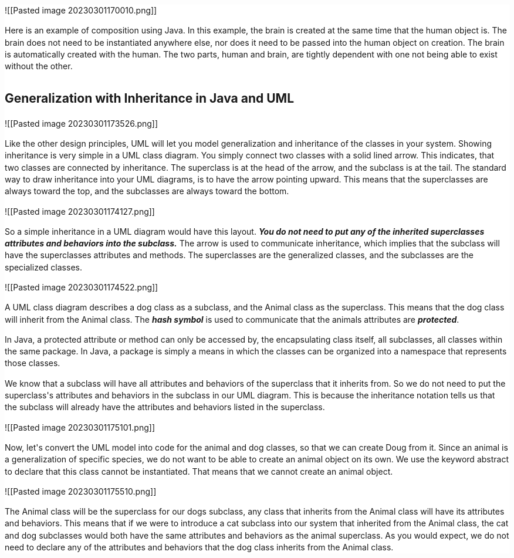 ![[Pasted image 20230301170010.png]]

Here is an example of composition using Java. In this example, the brain is created at the same time that the human object is. The brain does not need to be instantiated anywhere else, nor does it need to be passed into the human object on creation. The brain is automatically created with the human. The two parts, human and brain, are tightly dependent with one not being able to exist without the other. 

## Generalization with Inheritance in Java and UML

![[Pasted image 20230301173526.png]]

Like the other design principles, UML will let you model generalization and inheritance of the classes in your system. Showing inheritance is very simple in a UML class diagram. You simply connect two classes with a solid lined arrow. This indicates, that two classes are connected by inheritance. The superclass is at the head of the arrow, and the subclass is at the tail. The standard way to draw inheritance into your UML diagrams, is to have the arrow pointing upward. This means that the superclasses are always toward the top, and the subclasses are always toward the bottom.

![[Pasted image 20230301174127.png]]

So a simple inheritance in a UML diagram would have this layout. ***You do not need to put any of the inherited superclasses attributes and behaviors into the subclass.*** The arrow is used to communicate inheritance, which implies that the subclass will have the superclasses attributes and methods. The superclasses are the generalized classes, and the subclasses are the specialized classes. 

![[Pasted image 20230301174522.png]]

A UML class diagram describes a dog class as a subclass, and the Animal class as the superclass. This means that the dog class will inherit from the Animal class. The ***hash symbol*** is used to communicate that the animals attributes are ***protected***. 

In Java, a protected attribute or method can only be accessed by, the encapsulating class itself, all subclasses, all classes within the same package. In Java, a package is simply a means in which the classes can be organized into a namespace that represents those classes.

We know that a subclass will have all attributes and behaviors of the superclass that it inherits from. So we do not need to put the superclass's attributes and behaviors in the subclass in our UML diagram. This is because the inheritance notation tells us that the subclass will already have the attributes and behaviors listed in the superclass.

![[Pasted image 20230301175101.png]]

Now, let's convert the UML model into code for the animal and dog classes, so that we can create Doug from it. Since an animal is a generalization of specific species, we do not want to be able to create an animal object on its own. We use the keyword abstract to declare that this class cannot be instantiated. That means that we cannot create an animal object. 

![[Pasted image 20230301175510.png]]

The Animal class will be the superclass for our dogs subclass, any class that inherits from the Animal class will have its attributes and behaviors. This means that if we were to introduce a cat subclass into our system that inherited from the Animal class, the cat and dog subclasses would both have the same attributes and behaviors as the animal superclass. As you would expect, we do not need to declare any of the attributes and behaviors that the dog class inherits from the Animal class. 
